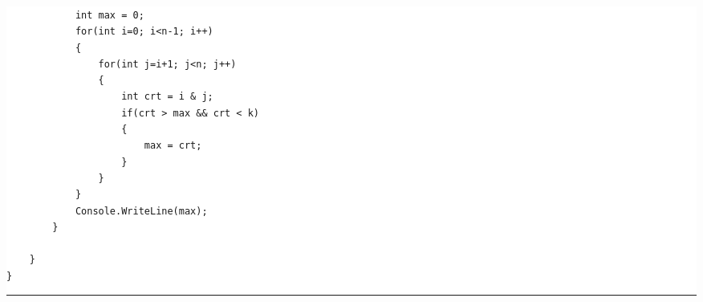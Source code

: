                 int max = 0;
                for(int i=0; i<n-1; i++)
                {
                    for(int j=i+1; j<n; j++)
                    {
                        int crt = i & j;
                        if(crt > max && crt < k)
                        {
                            max = crt;
                        }
                    }
                }
                Console.WriteLine(max);
            }
            
        }
    }



***



